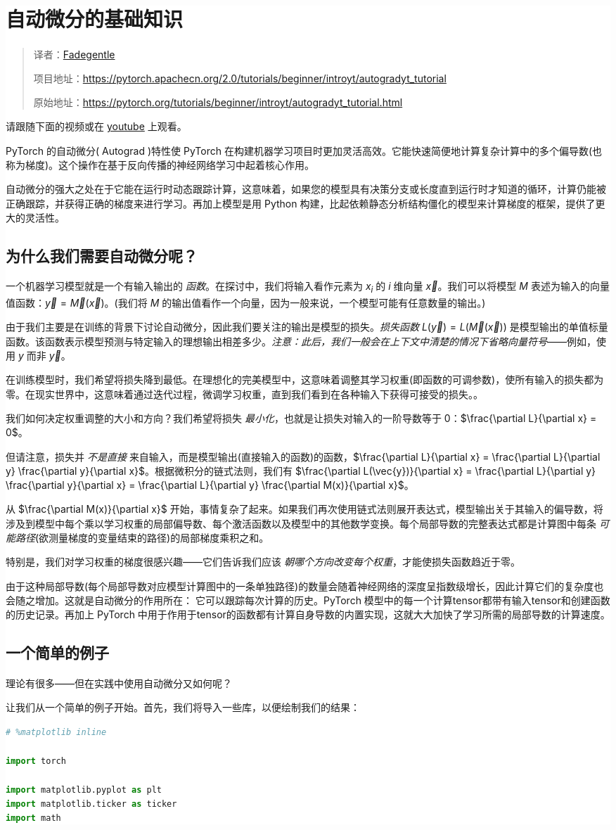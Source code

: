 # 自动微分的基础知识

> 译者：[Fadegentle](https://github.com/Fadegentle)
>
> 项目地址：<https://pytorch.apachecn.org/2.0/tutorials/beginner/introyt/autogradyt_tutorial>
>
> 原始地址：<https://pytorch.org/tutorials/beginner/introyt/autogradyt_tutorial.html>

请跟随下面的视频或在 [youtube](https://www.youtube.com/watch?v=M0fX15_-xrY) 上观看。

<iframe width="560" height="315" src="https://www.youtube.com/embed/M0fX15_-xrY" title="The Fundamentals of Autograd" frameborder="0" allow="accelerometer; autoplay; clipboard-write; encrypted-media; gyroscope; picture-in-picture; web-share" allowfullscreen></iframe>

PyTorch 的自动微分( Autograd )特性使 PyTorch 在构建机器学习项目时更加灵活高效。它能快速简便地计算复杂计算中的多个偏导数(也称为梯度)。这个操作在基于反向传播的神经网络学习中起着核心作用。

自动微分的强大之处在于它能在运行时动态跟踪计算，这意味着，如果您的模型具有决策分支或长度直到运行时才知道的循环，计算仍能被正确跟踪，并获得正确的梯度来进行学习。再加上模型是用 Python 构建，比起依赖静态分析结构僵化的模型来计算梯度的框架，提供了更大的灵活性。

## 为什么我们需要自动微分呢？

一个机器学习模型就是一个有输入输出的 _函数_。在探讨中，我们将输入看作元素为 $x_i$ 的 _i_ 维向量 $\vec{x}$。我们可以将模型 $M$ 表述为输入的向量值函数：$\vec{y} = \vec{M}(\vec{x})$。(我们将 $M$ 的输出值看作一个向量，因为一般来说，一个模型可能有任意数量的输出。) 

由于我们主要是在训练的背景下讨论自动微分，因此我们要关注的输出是模型的损失。_损失函数_ $L(\vec{y}) = L(\vec{M}(\vec{x}))$ 是模型输出的单值标量函数。该函数表示模型预测与特定输入的理想输出相差多少。_注意：此后，我们一般会在上下文中清楚的情况下省略向量符号_——例如，使用 $y$ 而非 $\vec{y}$。

在训练模型时，我们希望将损失降到最低。在理想化的完美模型中，这意味着调整其学习权重(即函数的可调参数)，使所有输入的损失都为零。在现实世界中，这意味着通过迭代过程，微调学习权重，直到我们看到在各种输入下获得可接受的损失。。

我们如何决定权重调整的大小和方向？我们希望将损失 _最小化_，也就是让损失对输入的一阶导数等于 0：$\frac{\partial L}{\partial x} = 0$。

但请注意，损失并 _不是直接_ 来自输入，而是模型输出(直接输入的函数)的函数，$\frac{\partial L}{\partial x} = \frac{\partial L}{\partial y} \frac{\partial y}{\partial x}$。根据微积分的链式法则，我们有 $\frac{\partial L(\vec{y})}{\partial x} = \frac{\partial L}{\partial y} \frac{\partial y}{\partial x} = \frac{\partial L}{\partial y} \frac{\partial M(x)}{\partial x}$。

从 $\frac{\partial M(x)}{\partial x}$ 开始，事情复杂了起来。如果我们再次使用链式法则展开表达式，模型输出关于其输入的偏导数，将涉及到模型中每个乘以学习权重的局部偏导数、每个激活函数以及模型中的其他数学变换。每个局部导数的完整表达式都是计算图中每条 _可能路径_(欲测量梯度的变量结束的路径)的局部梯度乘积之和。

特别是，我们对学习权重的梯度很感兴趣——它们告诉我们应该 _朝哪个方向改变每个权重_，才能使损失函数趋近于零。

由于这种局部导数(每个局部导数对应模型计算图中的一条单独路径)的数量会随着神经网络的深度呈指数级增长，因此计算它们的复杂度也会随之增加。这就是自动微分的作用所在： 它可以跟踪每次计算的历史。PyTorch 模型中的每一个计算tensor都带有输入tensor和创建函数的历史记录。再加上 PyTorch 中用于作用于tensor的函数都有计算自身导数的内置实现，这就大大加快了学习所需的局部导数的计算速度。

## 一个简单的例子
理论有很多——但在实践中使用自动微分又如何呢？

让我们从一个简单的例子开始。首先，我们将导入一些库，以便绘制我们的结果：

```python
# %matplotlib inline

import torch

import matplotlib.pyplot as plt
import matplotlib.ticker as ticker
import math
```
